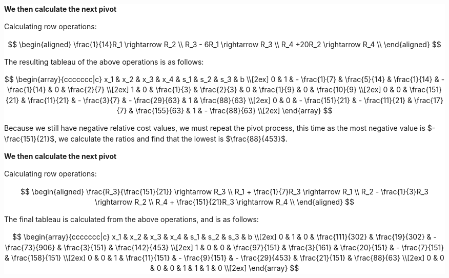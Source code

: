 **We then calculate the next pivot**

Calculating row operations:

$$
\begin{aligned}
\frac{1}{14}R_1 \rightarrow R_2 \\
R_3 - 6R_1 \rightarrow R_3 \\
R_4 +20R_2 \rightarrow R_4 \\
\end{aligned}
$$

The resulting tableau of the above operations is as follows:

$$
\begin{array}{ccccccc|c}
  x_1 & x_2 & x_3 & x_4 & s_1 & s_2 & s_3 & b \\[2ex]
  0 & 1 & - \frac{1}{7} & \frac{5}{14} & \frac{1}{14} & - \frac{1}{14} & 0 & \frac{2}{7} \\[2ex]
  1 & 0 & \frac{1}{3} & \frac{2}{3} & 0 & \frac{1}{9} & 0 & \frac{10}{9} \\[2ex]
  0 & 0 & \frac{151}{21} & \frac{11}{21} & - \frac{3}{7} & - \frac{29}{63} & 1 & \frac{88}{63} \\[2ex]
  0 & 0 & - \frac{151}{21} & - \frac{11}{21} & \frac{17}{7} & \frac{155}{63} & 1 & - \frac{88}{63} \\[2ex]
\end{array}
$$

Because we still have negative relative cost values, we must repeat the pivot process, this time as the most negative value
is $-\frac{151}{21}$, we calculate the ratios and find that the lowest is $\frac{88}{453}$.

**We then calculate the next pivot**

Calculating row operations:

$$
\begin{aligned}
\frac{R_3}{\frac{151}{21}} \rightarrow R_3 \\
R_1 + \frac{1}{7}R_3 \rightarrow R_1 \\
R_2 - \frac{1}{3}R_3 \rightarrow R_2 \\
R_4 + \frac{151}{21}R_3 \rightarrow R_4 \\
\end{aligned}
$$

The final tableau is calculated from the above operations, and is as follows:

$$
\begin{array}{ccccccc|c}
  x_1 & x_2 & x_3 & x_4 & s_1 & s_2 & s_3 & b \\[2ex]
  0 & 1 & 0 & \frac{111}{302} & \frac{19}{302} & - \frac{73}{906} & \frac{3}{151} & \frac{142}{453} \\[2ex]
  1 & 0 & 0 & \frac{97}{151} & \frac{3}{161} & \frac{20}{151} & - \frac{7}{151} & \frac{158}{151} \\[2ex]
  0 & 0 & 1 & \frac{11}{151} & - \frac{9}{151} & - \frac{29}{453} & \frac{21}{151} & \frac{88}{63} \\[2ex]
  0 & 0 & 0 & 0 & 1 & 1 & 1 & 0 \\[2ex]
\end{array}
$$
